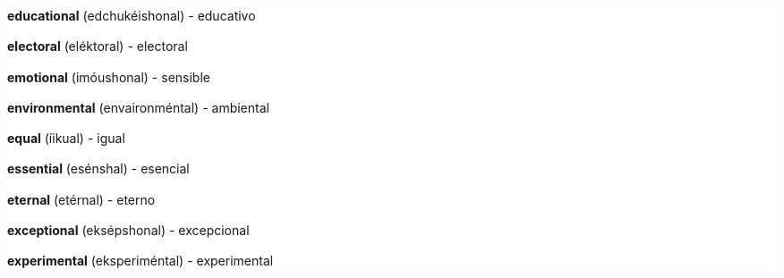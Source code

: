</td>

<td width="208">

**educational** (edchukéishonal) - educativo

</td>

<td width="199">

**electoral** (eléktoral) - electoral

</td>

</tr>

<tr>

<td width="196">

**emotional** (imóushonal) - sensible

</td>

<td width="208">

**environmental** (envaironméntal) - ambiental

</td>

<td width="199">

**equal** (íikual) - igual

</td>

</tr>

<tr>

<td width="196">

**essential** (esénshal) - esencial

</td>

<td width="208">

**eternal** (etérnal) - eterno

</td>

<td width="199">

**exceptional** (eksépshonal) - excepcional

</td>

</tr>

<tr>

<td width="196">

**experimental** (eksperiméntal) - experimental
